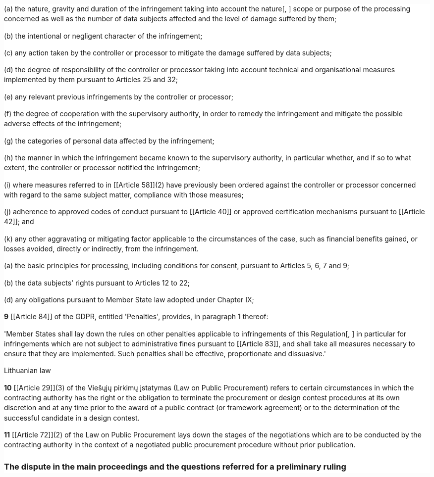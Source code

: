 (a) the nature, gravity and duration of the infringement taking into account the nature\[, \] scope or purpose of the processing concerned as well as the number of data subjects affected and the level of damage suffered by them;

(b) the intentional or negligent character of the infringement;

(c) any action taken by the controller or processor to mitigate the damage suffered by data subjects;

(d) the degree of responsibility of the controller or processor taking into account technical and organisational measures implemented by them pursuant to Articles 25 and 32;

(e) any relevant previous infringements by the controller or processor;

(f) the degree of cooperation with the supervisory authority, in order to remedy the infringement and mitigate the possible adverse effects of the infringement;

(g) the categories of personal data affected by the infringement;

(h) the manner in which the infringement became known to the supervisory authority, in particular whether, and if so to what extent, the controller or processor notified the infringement;

(i) where measures referred to in [[Article 58]](2\) have previously been ordered against the controller or processor concerned with regard to the same subject matter, compliance with those measures;

(j) adherence to approved codes of conduct pursuant to [[Article 40]] or approved certification mechanisms pursuant to [[Article 42]]; and

(k) any other aggravating or mitigating factor applicable to the circumstances of the case, such as financial benefits gained, or losses avoided, directly or indirectly, from the infringement.

(a) the basic principles for processing, including conditions for consent, pursuant to Articles 5, 6, 7 and 9;

(b) the data subjects' rights pursuant to Articles 12 to 22;

(d) any obligations pursuant to Member State law adopted under Chapter IX;

**9** [[Article 84]] of the GDPR, entitled 'Penalties', provides, in paragraph 1 thereof:

'Member States shall lay down the rules on other penalties applicable to infringements of this Regulation\[, \] in particular for infringements which are not subject to administrative fines pursuant to [[Article 83]], and shall take all measures necessary to ensure that they are implemented. Such penalties shall be effective, proportionate and dissuasive.'

Lithuanian law

**10** [[Article 29]](3\) of the Viešųjų pirkimų įstatymas (Law on Public Procurement) refers to certain circumstances in which the contracting authority has the right or the obligation to terminate the procurement or design contest procedures at its own discretion and at any time prior to the award of a public contract (or framework agreement) or to the determination of the successful candidate in a design contest.

**11** [[Article 72]](2\) of the Law on Public Procurement lays down the stages of the negotiations which are to be conducted by the contracting authority in the context of a negotiated public procurement procedure without prior publication.

### The dispute in the main proceedings and the questions referred for a preliminary ruling
